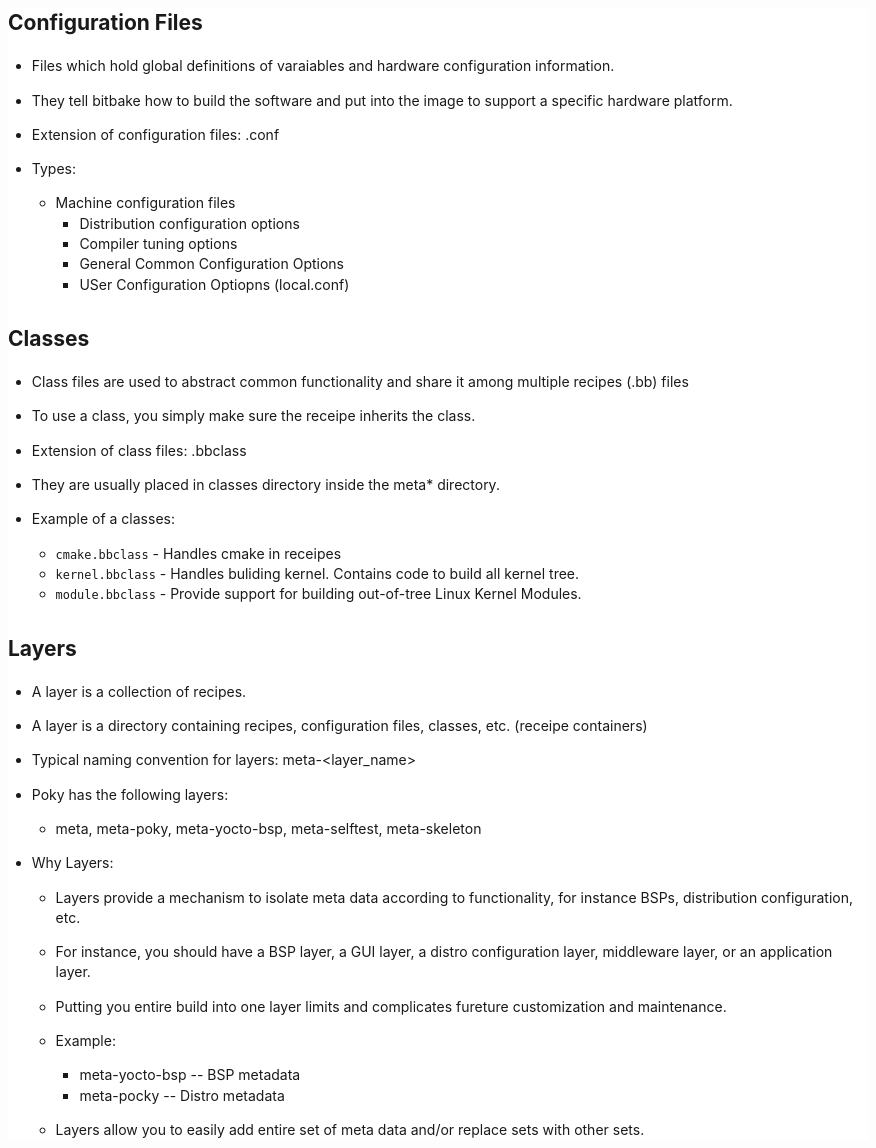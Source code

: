 ## Configuration Files

- Files which hold global definitions of varaiables and hardware configuration information.
- They tell bitbake how to build the software and put into the image to support a specific hardware platform.
- Extension of configuration files: .conf

- Types:
  - Machine configuration files
	- Distribution configuration options
	- Compiler tuning options
	- General Common Configuration Options
	- USer Configuration Optiopns (local.conf)

## Classes

- Class files are used to abstract common functionality and share it among multiple recipes (.bb) files
- To use a class, you simply make sure the receipe inherits the class.

- Extension of class files: .bbclass

- They are usually placed in classes directory inside the meta* directory.

- Example of a classes:
	- `cmake.bbclass` - Handles cmake in receipes
	- `kernel.bbclass` - Handles buliding kernel. Contains code to build all kernel tree.
	- `module.bbclass` - Provide support for building out-of-tree Linux Kernel Modules.

## Layers

- A layer is a collection of recipes.
- A layer is a directory containing recipes, configuration files, classes, etc. (receipe containers)

- Typical naming convention for layers: meta-<layer_name>

- Poky has the following layers: 
	- meta, meta-poky, meta-yocto-bsp, meta-selftest, meta-skeleton

- Why Layers:
  -  Layers provide a mechanism to isolate meta data according to functionality, for instance BSPs, distribution configuration, etc.

	- For instance, you should have a BSP layer, a GUI layer, a distro configuration layer, middleware layer, or an application layer.
	- Putting you entire build into one layer limits and complicates fureture customization and maintenance.

	- Example:
		- meta-yocto-bsp   -- BSP metadata
		- meta-pocky			 -- Distro metadata

	- Layers allow you to easily add entire set of meta data and/or replace sets with other sets.
